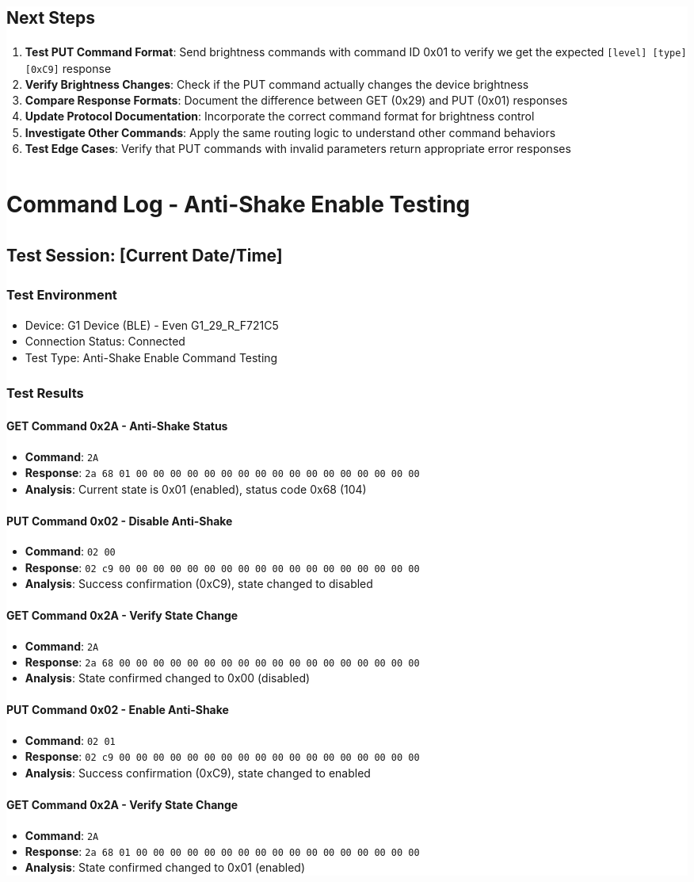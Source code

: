 ## Next Steps
1. **Test PUT Command Format**: Send brightness commands with command ID 0x01 to verify we get the expected `[level] [type] [0xC9]` response
2. **Verify Brightness Changes**: Check if the PUT command actually changes the device brightness
3. **Compare Response Formats**: Document the difference between GET (0x29) and PUT (0x01) responses
4. **Update Protocol Documentation**: Incorporate the correct command format for brightness control
5. **Investigate Other Commands**: Apply the same routing logic to understand other command behaviors
6. **Test Edge Cases**: Verify that PUT commands with invalid parameters return appropriate error responses

# Command Log - Anti-Shake Enable Testing

## Test Session: [Current Date/Time]

### Test Environment
- Device: G1 Device (BLE) - Even G1_29_R_F721C5
- Connection Status: Connected
- Test Type: Anti-Shake Enable Command Testing

### Test Results

#### GET Command 0x2A - Anti-Shake Status
- **Command**: `2A`
- **Response**: `2a 68 01 00 00 00 00 00 00 00 00 00 00 00 00 00 00 00 00 00`
- **Analysis**: Current state is 0x01 (enabled), status code 0x68 (104)

#### PUT Command 0x02 - Disable Anti-Shake
- **Command**: `02 00`
- **Response**: `02 c9 00 00 00 00 00 00 00 00 00 00 00 00 00 00 00 00 00 00`
- **Analysis**: Success confirmation (0xC9), state changed to disabled

#### GET Command 0x2A - Verify State Change
- **Command**: `2A`
- **Response**: `2a 68 00 00 00 00 00 00 00 00 00 00 00 00 00 00 00 00 00 00`
- **Analysis**: State confirmed changed to 0x00 (disabled)

#### PUT Command 0x02 - Enable Anti-Shake
- **Command**: `02 01`
- **Response**: `02 c9 00 00 00 00 00 00 00 00 00 00 00 00 00 00 00 00 00 00`
- **Analysis**: Success confirmation (0xC9), state changed to enabled

#### GET Command 0x2A - Verify State Change
- **Command**: `2A`
- **Response**: `2a 68 01 00 00 00 00 00 00 00 00 00 00 00 00 00 00 00 00 00`
- **Analysis**: State confirmed changed to 0x01 (enabled)
